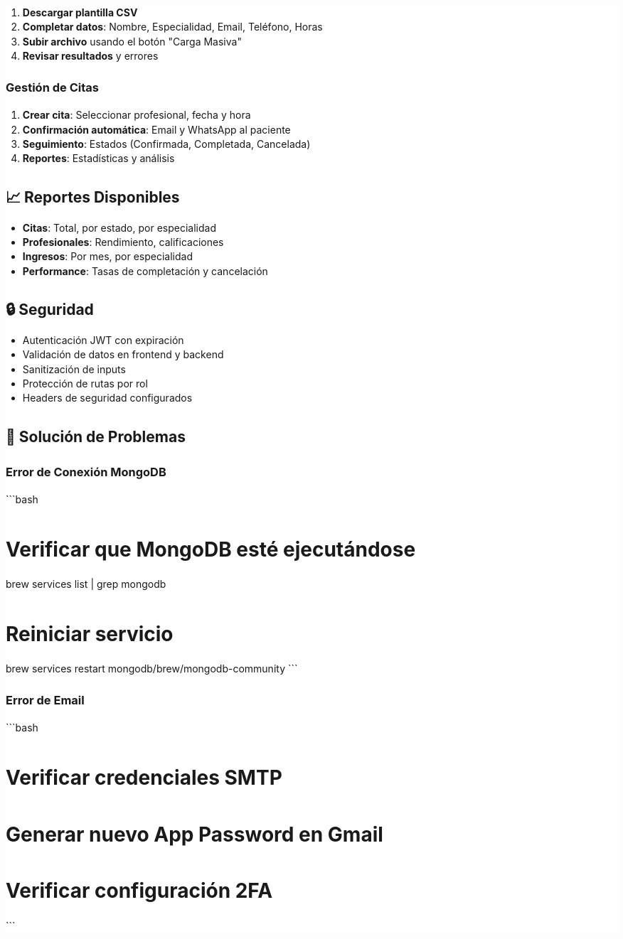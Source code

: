 1. **Descargar plantilla CSV**
2. **Completar datos**: Nombre, Especialidad, Email, Teléfono, Horas
3. **Subir archivo** usando el botón "Carga Masiva"
4. **Revisar resultados** y errores

### Gestión de Citas

1. **Crear cita**: Seleccionar profesional, fecha y hora
2. **Confirmación automática**: Email y WhatsApp al paciente
3. **Seguimiento**: Estados (Confirmada, Completada, Cancelada)
4. **Reportes**: Estadísticas y análisis

## 📈 Reportes Disponibles

- **Citas**: Total, por estado, por especialidad
- **Profesionales**: Rendimiento, calificaciones
- **Ingresos**: Por mes, por especialidad
- **Performance**: Tasas de completación y cancelación

## 🔒 Seguridad

- Autenticación JWT con expiración
- Validación de datos en frontend y backend
- Sanitización de inputs
- Protección de rutas por rol
- Headers de seguridad configurados

## 🐛 Solución de Problemas

### Error de Conexión MongoDB
\`\`\`bash
# Verificar que MongoDB esté ejecutándose
brew services list | grep mongodb

# Reiniciar servicio
brew services restart mongodb/brew/mongodb-community
\`\`\`

### Error de Email
\`\`\`bash
# Verificar credenciales SMTP
# Generar nuevo App Password en Gmail
# Verificar configuración 2FA
\`\`\`
